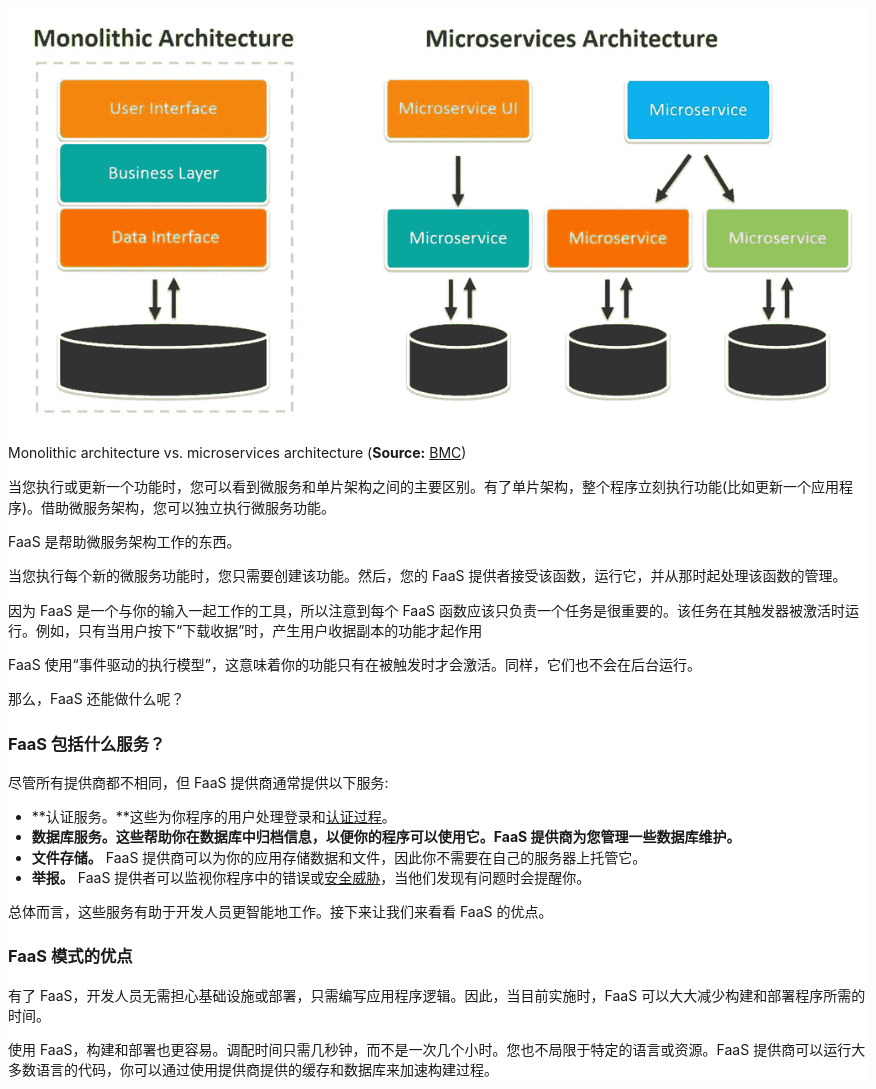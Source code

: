 ![Monolithic architecture vs. microservices architecture](img/0541b0a782c073043af485ced4d76a6a.png)

Monolithic architecture vs. microservices architecture (**Source:** [BMC](//www.bmc.com/blogs/microservices-architecture/%E2%80%9D))



当您执行或更新一个功能时，您可以看到微服务和单片架构之间的主要区别。有了单片架构，整个程序立刻执行功能(比如更新一个应用程序)。借助微服务架构，您可以独立执行微服务功能。

FaaS 是帮助微服务架构工作的东西。

当您执行每个新的微服务功能时，您只需要创建该功能。然后，您的 FaaS 提供者接受该函数，运行它，并从那时起处理该函数的管理。

因为 FaaS 是一个与你的输入一起工作的工具，所以注意到每个 FaaS 函数应该只负责一个任务是很重要的。该任务在其触发器被激活时运行。例如，只有当用户按下“下载收据”时，产生用户收据副本的功能才起作用

FaaS 使用“事件驱动的执行模型”，这意味着你的功能只有在被触发时才会激活。同样，它们也不会在后台运行。

那么，FaaS 还能做什么呢？

### FaaS 包括什么服务？

尽管所有提供商都不相同，但 FaaS 提供商通常提供以下服务:

*   **认证服务。**这些为你程序的用户处理登录和[认证过程](https://kinsta.com/blog/wordpress-two-factor-authentication/)。
*   **数据库服务。这些帮助你在数据库中归档信息，以便你的程序可以使用它。FaaS 提供商为您管理一些数据库维护。**
*   **文件存储。** FaaS 提供商可以为你的应用存储数据和文件，因此你不需要在自己的服务器上托管它。
*   **举报。** FaaS 提供者可以监视你程序中的错误或[安全威胁](https://kinsta.com/blog/cloud-security/)，当他们发现有问题时会提醒你。

总体而言，这些服务有助于开发人员更智能地工作。接下来让我们来看看 FaaS 的优点。

### FaaS 模式的优点

有了 FaaS，开发人员无需担心基础设施或部署，只需编写应用程序逻辑。因此，当目前实施时，FaaS 可以大大减少构建和部署程序所需的时间。

使用 FaaS，构建和部署也更容易。调配时间只需几秒钟，而不是一次几个小时。您也不局限于特定的语言或资源。FaaS 提供商可以运行大多数语言的代码，你可以通过使用提供商提供的缓存和数据库来加速构建过程。
